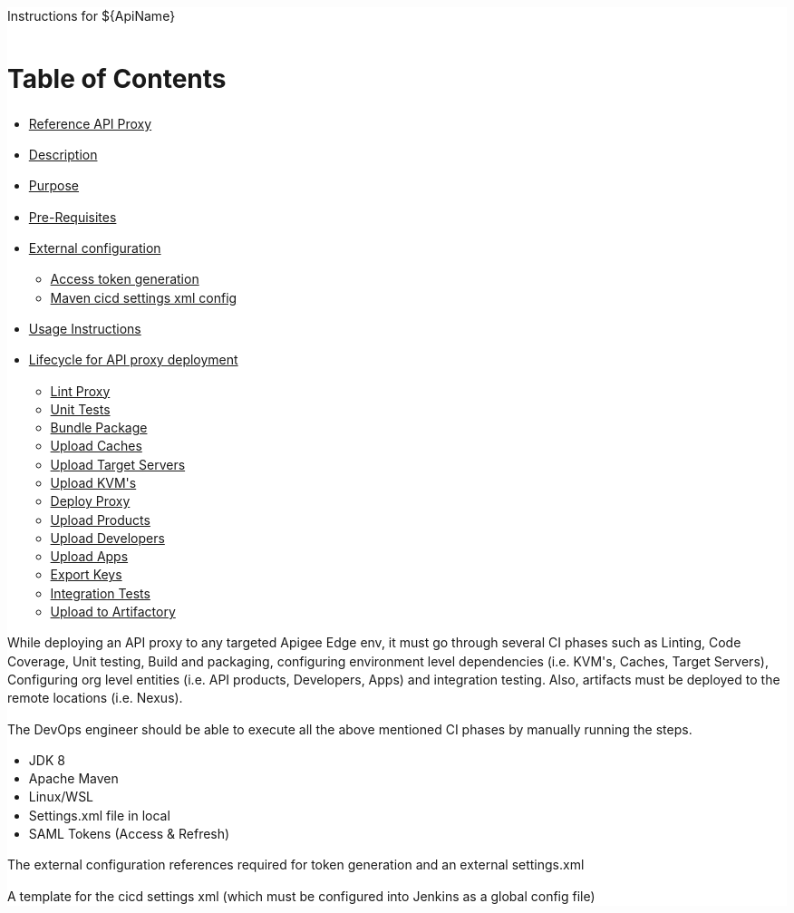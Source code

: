 


Instructions for  ${ApiName}

[TOC levels=1-6]: # "# Table of Contents"

# Table of Contents
- [Reference API Proxy](#reference-api-proxy)
- [Description](#description)
- [Purpose](#purpose)
- [Pre-Requisites](#pre-requisites)
- [External configuration](#external-configuration)
    - [Access token generation](#access-token-generation)
    - [Maven cicd settings xml config](#maven-cicd-settings-xml-config)
- [Usage Instructions](#usage-instructions)

- [Lifecycle for API proxy deployment](#lifecycle-for-api-proxy-deployment)
    - [Lint Proxy](#lint-proxy)
    - [Unit Tests](#unit-tests)
    - [Bundle Package](#bundle-package)
    - [Upload Caches](#upload-caches)
    - [Upload Target Servers](#upload-target-servers)
    - [Upload KVM's](#upload-kvms)
    - [Deploy Proxy](#deploy-proxy)
    - [Upload Products](#upload-products)
    - [Upload Developers](#upload-developers)
    - [Upload Apps](#upload-apps)
    - [Export Keys](#export-keys)
    - [Integration Tests](#integration-tests)
    - [Upload to Artifactory](#upload-to-artifactory)



While deploying an API proxy to any targeted Apigee Edge env, it must go through several CI 
phases such as Linting, Code Coverage, Unit testing, Build and packaging, configuring environment
level dependencies (i.e. KVM's, Caches, Target Servers), Configuring org level entities (i.e. API products,
Developers, Apps) and integration testing. Also, artifacts must be deployed to the remote locations (i.e. Nexus).

    

The DevOps engineer should be able to execute all the above mentioned CI phases by manually running
the steps.

- JDK 8
- Apache Maven
- Linux/WSL
- Settings.xml file in local 
- SAML Tokens (Access & Refresh)


The external configuration references required for token generation and an external settings.xml


A template for the cicd settings xml (which must be configured into Jenkins as a global config file)
